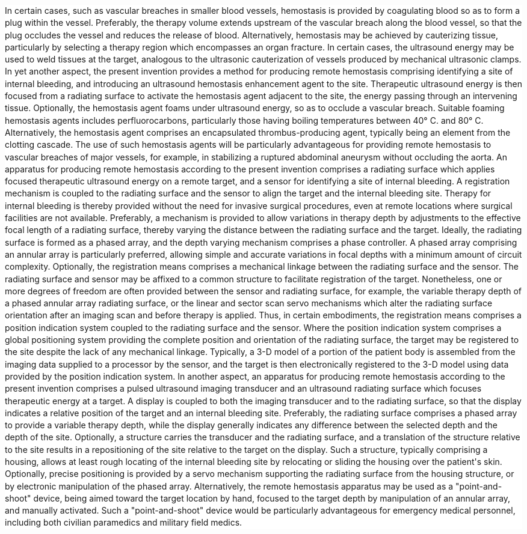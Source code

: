 In certain cases, such as vascular breaches in smaller blood vessels, hemostasis is provided by coagulating blood so as to form a plug within the vessel. Preferably, the therapy volume extends upstream of the vascular breach along the blood vessel, so that the plug occludes the vessel and reduces the release of blood. Alternatively, hemostasis may be achieved by cauterizing tissue, particularly by selecting a therapy region which encompasses an organ fracture. In certain cases, the ultrasound energy may be used to weld tissues at the target, analogous to the ultrasonic cauterization of vessels produced by mechanical ultrasonic clamps.
In yet another aspect, the present invention provides a method for producing remote hemostasis comprising identifying a site of internal bleeding, and introducing an ultrasound hemostasis enhancement agent to the site. Therapeutic ultrasound energy is then focused from a radiating surface to activate the hemostasis agent adjacent to the site, the energy passing through an intervening tissue. Optionally, the hemostasis agent foams under ultrasound energy, so as to occlude a vascular breach. Suitable foaming hemostasis agents includes perfluorocarbons, particularly those having boiling temperatures between 40° C. and 80° C. Alternatively, the hemostasis agent comprises an encapsulated thrombus-producing agent, typically being an element from the clotting cascade. The use of such hemostasis agents will be particularly advantageous for providing remote hemostasis to vascular breaches of major vessels, for example, in stabilizing a ruptured abdominal aneurysm without occluding the aorta.
An apparatus for producing remote hemostasis according to the present invention comprises a radiating surface which applies focused therapeutic ultrasound energy on a remote target, and a sensor for identifying a site of internal bleeding. A registration mechanism is coupled to the radiating surface and the sensor to align the target and the internal bleeding site. Therapy for internal bleeding is thereby provided without the need for invasive surgical procedures, even at remote locations where surgical facilities are not available.
Preferably, a mechanism is provided to allow variations in therapy depth by adjustments to the effective focal length of a radiating surface, thereby varying the distance between the radiating surface and the target. Ideally, the radiating surface is formed as a phased array, and the depth varying mechanism comprises a phase controller. A phased array comprising an annular array is particularly preferred, allowing simple and accurate variations in focal depths with a minimum amount of circuit complexity.
Optionally, the registration means comprises a mechanical linkage between the radiating surface and the sensor. The radiating surface and sensor may be affixed to a common structure to facilitate registration of the target. Nonetheless, one or more degrees of freedom are often provided between the sensor and radiating surface, for example, the variable therapy depth of a phased annular array radiating surface, or the linear and sector scan servo mechanisms which alter the radiating surface orientation after an imaging scan and before therapy is applied. Thus, in certain embodiments, the registration means comprises a position indication system coupled to the radiating surface and the sensor. Where the position indication system comprises a global positioning system providing the complete position and orientation of the radiating surface, the target may be registered to the site despite the lack of any mechanical linkage. Typically, a 3-D model of a portion of the patient body is assembled from the imaging data supplied to a processor by the sensor, and the target is then electronically registered to the 3-D model using data provided by the position indication system.
In another aspect, an apparatus for producing remote hemostasis according to the present invention comprises a pulsed ultrasound imaging transducer and an ultrasound radiating surface which focuses therapeutic energy at a target. A display is coupled to both the imaging transducer and to the radiating surface, so that the display indicates a relative position of the target and an internal bleeding site. Preferably, the radiating surface comprises a phased array to provide a variable therapy depth, while the display generally indicates any difference between the selected depth and the depth of the site.
Optionally, a structure carries the transducer and the radiating surface, and a translation of the structure relative to the site results in a repositioning of the site relative to the target on the display. Such a structure, typically comprising a housing, allows at least rough locating of the internal bleeding site by relocating or sliding the housing over the patient's skin. Optionally, precise positioning is provided by a servo mechanism supporting the radiating surface from the housing structure, or by electronic manipulation of the phased array. Alternatively, the remote hemostasis apparatus may be used as a "point-and-shoot" device, being aimed toward the target location by hand, focused to the target depth by manipulation of an annular array, and manually activated. Such a "point-and-shoot" device would be particularly advantageous for emergency medical personnel, including both civilian paramedics and military field medics.